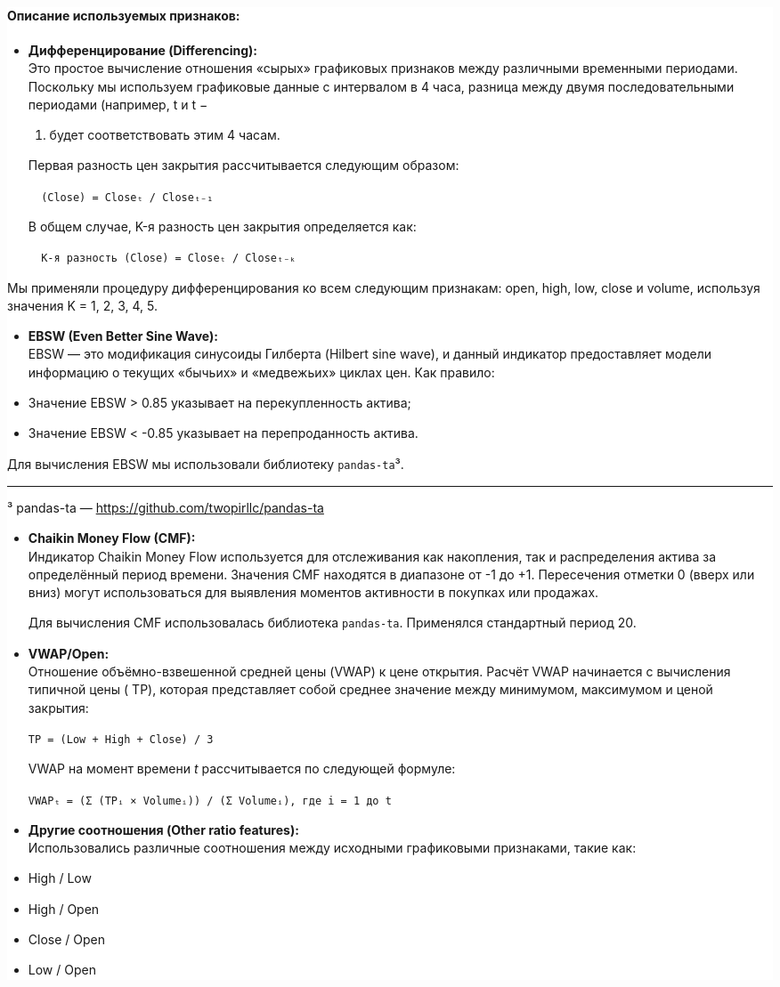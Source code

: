 #### Описание используемых признаков:

- **Дифференцирование (Differencing):**  
  Это простое вычисление отношения «сырых» графиковых признаков между различными временными периодами. Поскольку мы
  используем графиковые данные с интервалом в 4 часа, разница между двумя последовательными периодами (например, t и t −
  1) будет соответствовать этим 4 часам.

  Первая разность цен закрытия рассчитывается следующим образом:

        (Close) = Closeₜ / Closeₜ₋₁

  В общем случае, K-я разность цен закрытия определяется как:

        K-я разность (Close) = Closeₜ / Closeₜ₋ₖ

Мы применяли процедуру дифференцирования ко всем следующим признакам: open, high, low, close и volume, используя
значения K = 1, 2, 3, 4, 5.

- **EBSW (Even Better Sine Wave):**  
  EBSW — это модификация синусоиды Гилберта (Hilbert sine wave), и данный индикатор предоставляет модели информацию о
  текущих «бычьих» и «медвежьих» циклах цен. Как правило:

- Значение EBSW > 0.85 указывает на перекупленность актива;
- Значение EBSW < -0.85 указывает на перепроданность актива.

Для вычисления EBSW мы использовали библиотеку `pandas-ta`³.

---

³ pandas-ta — https://github.com/twopirllc/pandas-ta

- **Chaikin Money Flow (CMF):**  
  Индикатор Chaikin Money Flow используется для отслеживания как накопления, так и распределения актива за определённый
  период времени. Значения CMF находятся в диапазоне от -1 до +1. Пересечения отметки 0 (вверх или вниз) могут
  использоваться для выявления моментов активности в покупках или продажах.

  Для вычисления CMF использовалась библиотека `pandas-ta`. Применялся стандартный период 20.

- **VWAP/Open:**  
  Отношение объёмно-взвешенной средней цены (VWAP) к цене открытия. Расчёт VWAP начинается с вычисления типичной цены (
  TP), которая представляет собой среднее значение между минимумом, максимумом и ценой закрытия:

      TP = (Low + High + Close) / 3

  VWAP на момент времени *t* рассчитывается по следующей формуле:

      VWAPₜ = (Σ (TPᵢ × Volumeᵢ)) / (Σ Volumeᵢ), где i = 1 до t

- **Другие соотношения (Other ratio features):**  
  Использовались различные соотношения между исходными графиковыми признаками, такие как:
- High / Low
- High / Open
- Close / Open
- Low / Open
